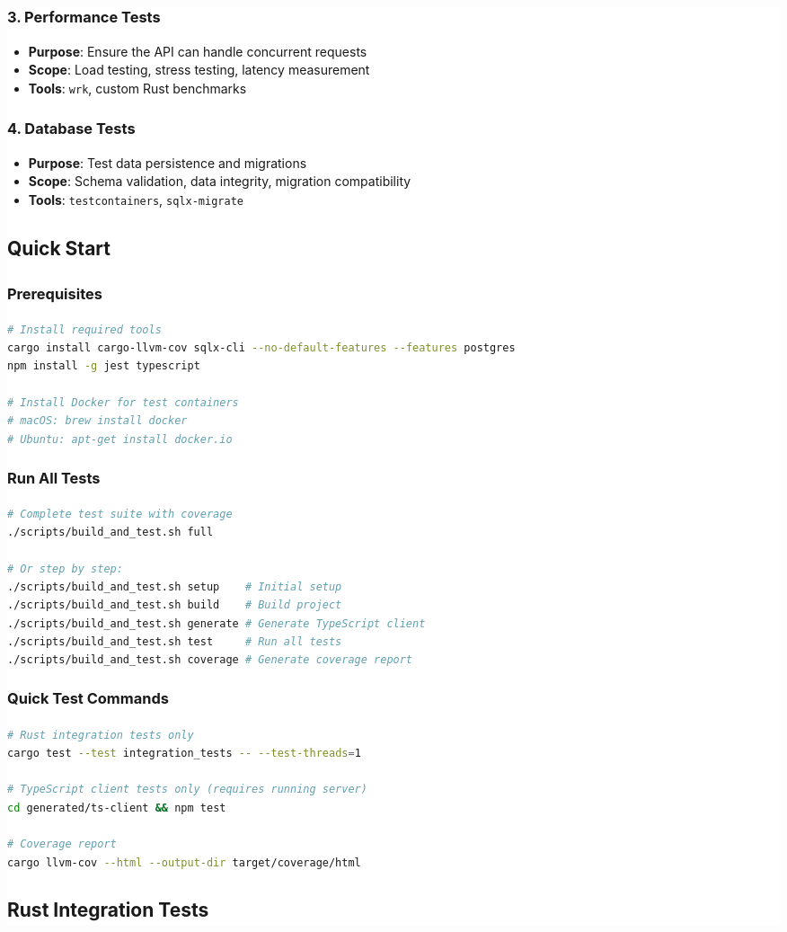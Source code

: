 ### 3. Performance Tests
- **Purpose**: Ensure the API can handle concurrent requests
- **Scope**: Load testing, stress testing, latency measurement
- **Tools**: `wrk`, custom Rust benchmarks

### 4. Database Tests
- **Purpose**: Test data persistence and migrations
- **Scope**: Schema validation, data integrity, migration compatibility
- **Tools**: `testcontainers`, `sqlx-migrate`

## Quick Start

### Prerequisites

```bash
# Install required tools
cargo install cargo-llvm-cov sqlx-cli --no-default-features --features postgres
npm install -g jest typescript

# Install Docker for test containers
# macOS: brew install docker
# Ubuntu: apt-get install docker.io
```

### Run All Tests

```bash
# Complete test suite with coverage
./scripts/build_and_test.sh full

# Or step by step:
./scripts/build_and_test.sh setup    # Initial setup
./scripts/build_and_test.sh build    # Build project
./scripts/build_and_test.sh generate # Generate TypeScript client
./scripts/build_and_test.sh test     # Run all tests
./scripts/build_and_test.sh coverage # Generate coverage report
```

### Quick Test Commands

```bash
# Rust integration tests only
cargo test --test integration_tests -- --test-threads=1

# TypeScript client tests only (requires running server)
cd generated/ts-client && npm test

# Coverage report
cargo llvm-cov --html --output-dir target/coverage/html
```

## Rust Integration Tests
